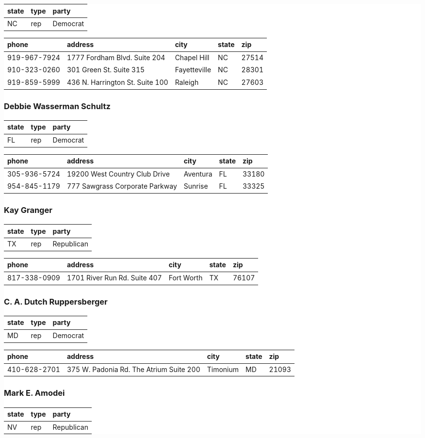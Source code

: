 | state | type | party |
|:----- |:---- |:----- |
| NC | rep | Democrat |

| phone | address | city | state | zip |
|:----- |:------- |:---- |:----- |:--- |
| 919-967-7924 | 1777 Fordham Blvd.  Suite 204 | Chapel Hill | NC | 27514 |
| 910-323-0260 | 301 Green St.  Suite 315 | Fayetteville | NC | 28301 |
| 919-859-5999 | 436 N. Harrington St.  Suite 100 | Raleigh | NC | 27603 |


### Debbie Wasserman Schultz

| state | type | party |
|:----- |:---- |:----- |
| FL | rep | Democrat |

| phone | address | city | state | zip |
|:----- |:------- |:---- |:----- |:--- |
| 305-936-5724 | 19200 West Country Club Drive   | Aventura | FL | 33180 |
| 954-845-1179 | 777 Sawgrass Corporate Parkway   | Sunrise | FL | 33325 |


### Kay Granger

| state | type | party |
|:----- |:---- |:----- |
| TX | rep | Republican |

| phone | address | city | state | zip |
|:----- |:------- |:---- |:----- |:--- |
| 817-338-0909 | 1701 River Run Rd.  Suite 407 | Fort Worth | TX | 76107 |


### C. A. Dutch Ruppersberger

| state | type | party |
|:----- |:---- |:----- |
| MD | rep | Democrat |

| phone | address | city | state | zip |
|:----- |:------- |:---- |:----- |:--- |
| 410-628-2701 | 375 W. Padonia Rd. The Atrium Suite 200 | Timonium | MD | 21093 |


### Mark E. Amodei

| state | type | party |
|:----- |:---- |:----- |
| NV | rep | Republican |
